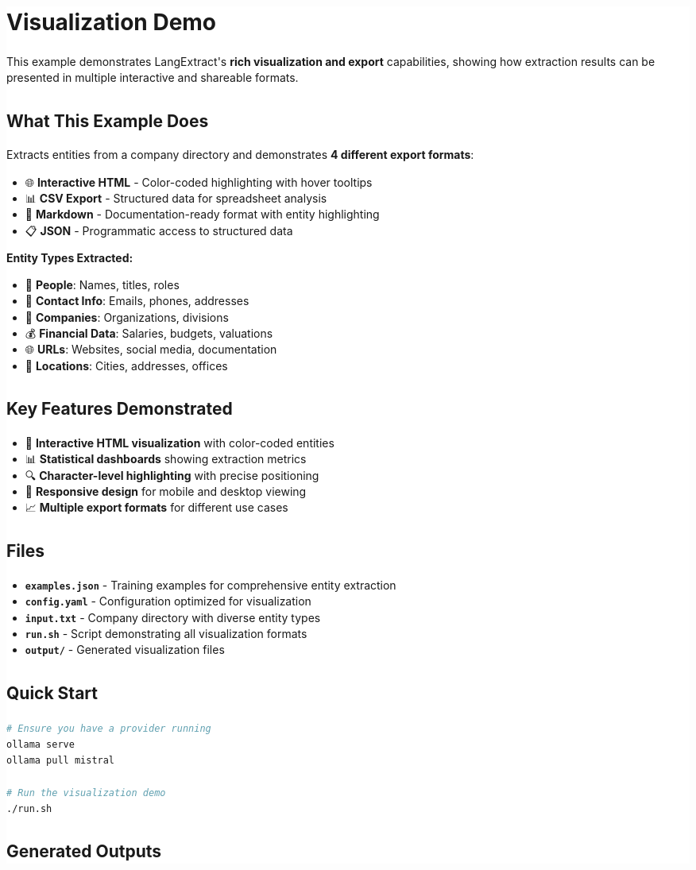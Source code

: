 # Visualization Demo

This example demonstrates LangExtract's **rich visualization and export** capabilities, showing how extraction results can be presented in multiple interactive and shareable formats.

## What This Example Does

Extracts entities from a company directory and demonstrates **4 different export formats**:

- 🌐 **Interactive HTML** - Color-coded highlighting with hover tooltips
- 📊 **CSV Export** - Structured data for spreadsheet analysis  
- 📝 **Markdown** - Documentation-ready format with entity highlighting
- 📋 **JSON** - Programmatic access to structured data

**Entity Types Extracted:**
- 👥 **People**: Names, titles, roles
- 📧 **Contact Info**: Emails, phones, addresses
- 🏢 **Companies**: Organizations, divisions
- 💰 **Financial Data**: Salaries, budgets, valuations
- 🌐 **URLs**: Websites, social media, documentation
- 📍 **Locations**: Cities, addresses, offices

## Key Features Demonstrated

- 🎨 **Interactive HTML visualization** with color-coded entities
- 📊 **Statistical dashboards** showing extraction metrics
- 🔍 **Character-level highlighting** with precise positioning
- 📱 **Responsive design** for mobile and desktop viewing
- 📈 **Multiple export formats** for different use cases

## Files

- **`examples.json`** - Training examples for comprehensive entity extraction
- **`config.yaml`** - Configuration optimized for visualization
- **`input.txt`** - Company directory with diverse entity types
- **`run.sh`** - Script demonstrating all visualization formats
- **`output/`** - Generated visualization files

## Quick Start

```bash
# Ensure you have a provider running
ollama serve
ollama pull mistral

# Run the visualization demo
./run.sh
```

## Generated Outputs
